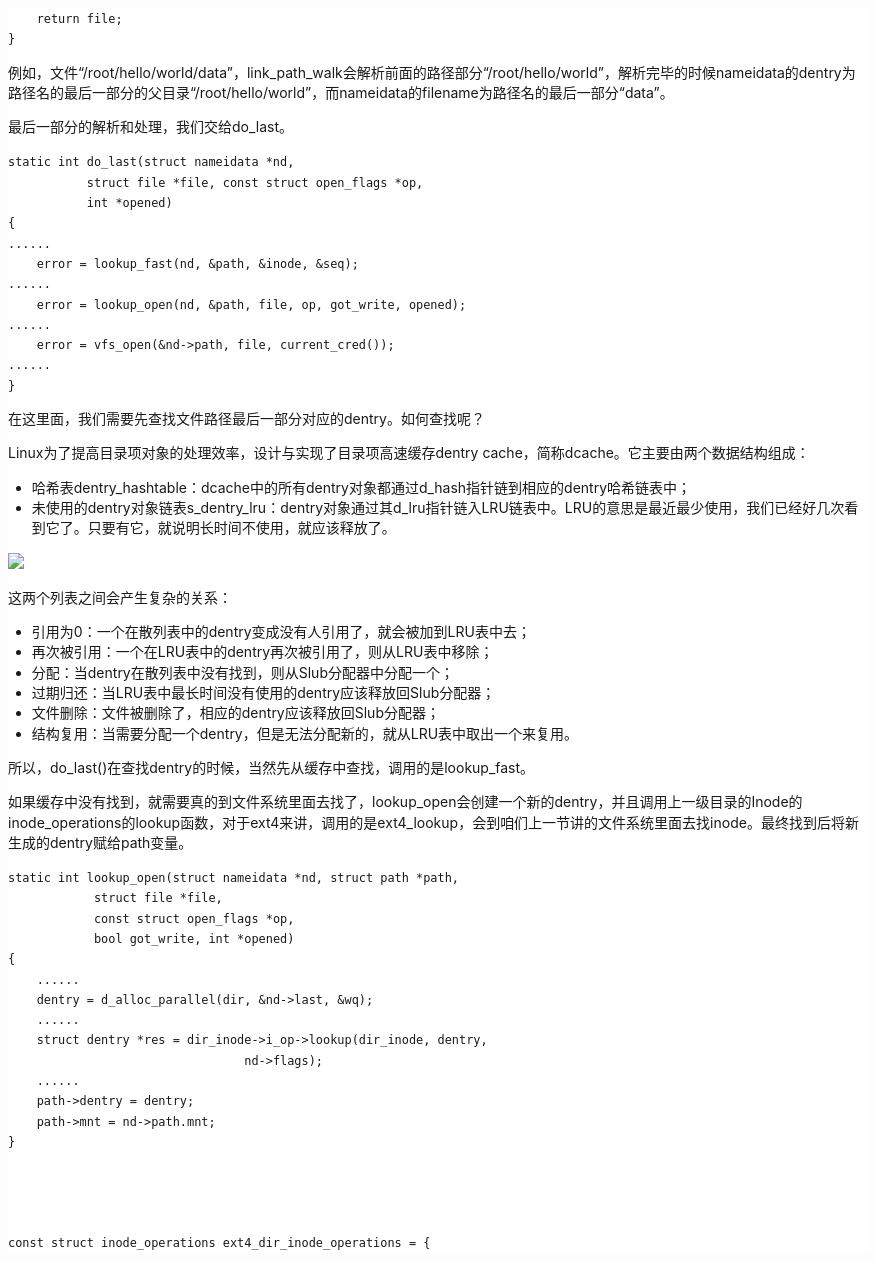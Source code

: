 ```
	return file;
}
```

例如，文件“/root/hello/world/data”，link\_path\_walk会解析前面的路径部分“/root/hello/world”，解析完毕的时候nameidata的dentry为路径名的最后一部分的父目录“/root/hello/world”，而nameidata的filename为路径名的最后一部分“data”。

最后一部分的解析和处理，我们交给do\_last。

```
static int do_last(struct nameidata *nd,
		   struct file *file, const struct open_flags *op,
		   int *opened)
{
......
	error = lookup_fast(nd, &path, &inode, &seq);
......
    error = lookup_open(nd, &path, file, op, got_write, opened);
......
	error = vfs_open(&nd->path, file, current_cred());
......
}
```

在这里面，我们需要先查找文件路径最后一部分对应的dentry。如何查找呢？

Linux为了提高目录项对象的处理效率，设计与实现了目录项高速缓存dentry cache，简称dcache。它主要由两个数据结构组成：

- 哈希表dentry\_hashtable：dcache中的所有dentry对象都通过d\_hash指针链到相应的dentry哈希链表中；
- 未使用的dentry对象链表s\_dentry\_lru：dentry对象通过其d\_lru指针链入LRU链表中。LRU的意思是最近最少使用，我们已经好几次看到它了。只要有它，就说明长时间不使用，就应该释放了。

![](https://static001.geekbang.org/resource/image/82/59/82dd76e1e84915206eefb8fc88385859.jpeg?wh=1804%2A3043)

这两个列表之间会产生复杂的关系：

- 引用为0：一个在散列表中的dentry变成没有人引用了，就会被加到LRU表中去；
- 再次被引用：一个在LRU表中的dentry再次被引用了，则从LRU表中移除；
- 分配：当dentry在散列表中没有找到，则从Slub分配器中分配一个；
- 过期归还：当LRU表中最长时间没有使用的dentry应该释放回Slub分配器；
- 文件删除：文件被删除了，相应的dentry应该释放回Slub分配器；
- 结构复用：当需要分配一个dentry，但是无法分配新的，就从LRU表中取出一个来复用。

所以，do\_last()在查找dentry的时候，当然先从缓存中查找，调用的是lookup\_fast。

如果缓存中没有找到，就需要真的到文件系统里面去找了，lookup\_open会创建一个新的dentry，并且调用上一级目录的Inode的inode\_operations的lookup函数，对于ext4来讲，调用的是ext4\_lookup，会到咱们上一节讲的文件系统里面去找inode。最终找到后将新生成的dentry赋给path变量。

```
static int lookup_open(struct nameidata *nd, struct path *path,
			struct file *file,
			const struct open_flags *op,
			bool got_write, int *opened)
{
    ......
    dentry = d_alloc_parallel(dir, &nd->last, &wq);
    ......
    struct dentry *res = dir_inode->i_op->lookup(dir_inode, dentry,
							     nd->flags);
    ......
    path->dentry = dentry;
	path->mnt = nd->path.mnt;
}




const struct inode_operations ext4_dir_inode_operations = {
```